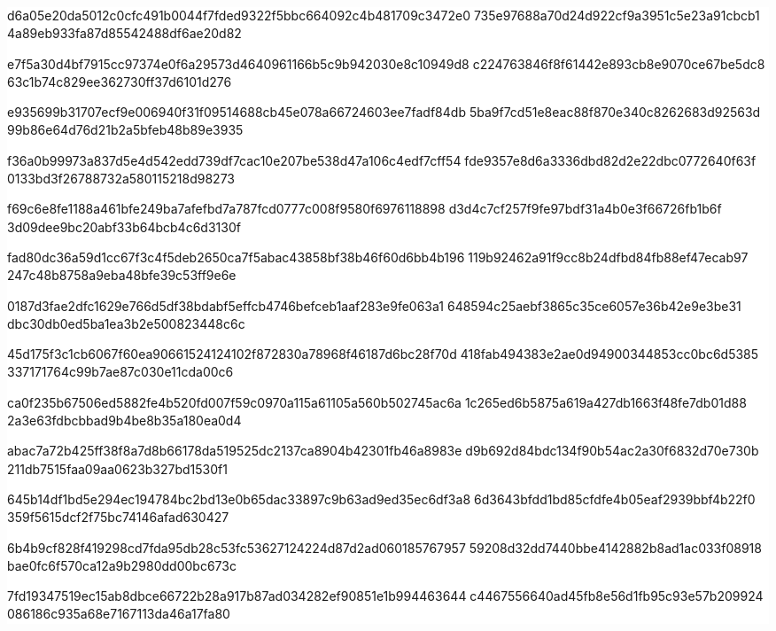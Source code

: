 
d6a05e20da5012c0cfc491b0044f7fded9322f5bbc664092c4b481709c3472e0
735e97688a70d24d922cf9a3951c5e23a91cbcb1
4a89eb933fa87d85542488df6ae20d82


e7f5a30d4bf7915cc97374e0f6a29573d4640961166b5c9b942030e8c10949d8
c224763846f8f61442e893cb8e9070ce67be5dc8
63c1b74c829ee362730ff37d6101d276


e935699b31707ecf9e006940f31f09514688cb45e078a66724603ee7fadf84db
5ba9f7cd51e8eac88f870e340c8262683d92563d
99b86e64d76d21b2a5bfeb48b89e3935


f36a0b99973a837d5e4d542edd739df7cac10e207be538d47a106c4edf7cff54
fde9357e8d6a3336dbd82d2e22dbc0772640f63f
0133bd3f26788732a580115218d98273


f69c6e8fe1188a461bfe249ba7afefbd7a787fcd0777c008f9580f6976118898
d3d4c7cf257f9fe97bdf31a4b0e3f66726fb1b6f
3d09dee9bc20abf33b64bcb4c6d3130f


fad80dc36a59d1cc67f3c4f5deb2650ca7f5abac43858bf38b46f60d6bb4b196
119b92462a91f9cc8b24dfbd84fb88ef47ecab97
247c48b8758a9eba48bfe39c53ff9e6e


0187d3fae2dfc1629e766d5df38bdabf5effcb4746befceb1aaf283e9fe063a1
648594c25aebf3865c35ce6057e36b42e9e3be31
dbc30db0ed5ba1ea3b2e500823448c6c


45d175f3c1cb6067f60ea90661524124102f872830a78968f46187d6bc28f70d
418fab494383e2ae0d94900344853cc0bc6d5385
337171764c99b7ae87c030e11cda00c6


ca0f235b67506ed5882fe4b520fd007f59c0970a115a61105a560b502745ac6a
1c265ed6b5875a619a427db1663f48fe7db01d88
2a3e63fdbcbbad9b4be8b35a180ea0d4


abac7a72b425ff38f8a7d8b66178da519525dc2137ca8904b42301fb46a8983e
d9b692d84bdc134f90b54ac2a30f6832d70e730b
211db7515faa09aa0623b327bd1530f1


645b14df1bd5e294ec194784bc2bd13e0b65dac33897c9b63ad9ed35ec6df3a8
6d3643bfdd1bd85cfdfe4b05eaf2939bbf4b22f0
359f5615dcf2f75bc74146afad630427


6b4b9cf828f419298cd7fda95db28c53fc53627124224d87d2ad060185767957
59208d32dd7440bbe4142882b8ad1ac033f08918
bae0fc6f570ca12a9b2980dd00bc673c


7fd19347519ec15ab8dbce66722b28a917b87ad034282ef90851e1b994463644
c4467556640ad45fb8e56d1fb95c93e57b209924
086186c935a68e7167113da46a17fa80
